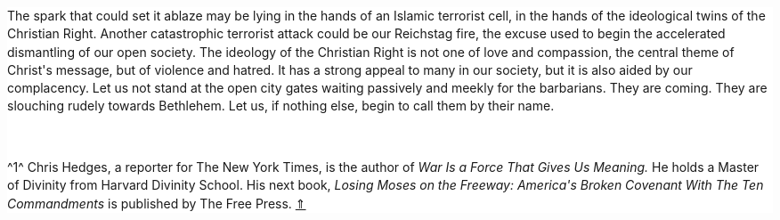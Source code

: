 The spark that could set it ablaze may be lying in the hands of an
Islamic terrorist cell, in the hands of the ideological twins of the
Christian Right. Another catastrophic terrorist attack could be our
Reichstag fire, the excuse used to begin the accelerated dismantling of
our open society. The ideology of the Christian Right is not one of love
and compassion, the central theme of Christ's message, but of violence
and hatred. It has a strong appeal to many in our society, but it is
also aided by our complacency. Let us not stand at the open city gates
waiting passively and meekly for the barbarians. They are coming. They
are slouching rudely towards Bethlehem. Let us, if nothing else, begin
to call them by their name.

<div class="vspace">

</div>

<div class="footnote">

 

</div>

<span id="fn1_1"></span>^1^ Chris Hedges, a reporter for The New York
Times, is the author of *War Is a Force That Gives Us Meaning.* He holds
a Master of Divinity from Harvard Divinity School. His next book,
*Losing Moses on the Freeway: America's Broken Covenant With The Ten
Commandments* is published by The Free Press. [⇑](#fnr1_1)

</div>
